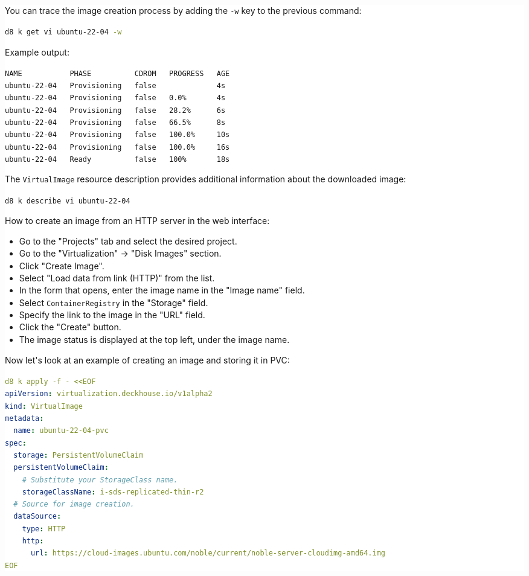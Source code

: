 You can trace the image creation process by adding the `-w` key to the previous command:

```bash
d8 k get vi ubuntu-22-04 -w
```

Example output:

```txt
NAME           PHASE          CDROM   PROGRESS   AGE
ubuntu-22-04   Provisioning   false              4s
ubuntu-22-04   Provisioning   false   0.0%       4s
ubuntu-22-04   Provisioning   false   28.2%      6s
ubuntu-22-04   Provisioning   false   66.5%      8s
ubuntu-22-04   Provisioning   false   100.0%     10s
ubuntu-22-04   Provisioning   false   100.0%     16s
ubuntu-22-04   Ready          false   100%       18s
```

The `VirtualImage` resource description provides additional information about the downloaded image:

```bash
d8 k describe vi ubuntu-22-04
```

How to create an image from an HTTP server in the web interface:

- Go to the "Projects" tab and select the desired project.
- Go to the "Virtualization" → "Disk Images" section.
- Click "Create Image".
- Select "Load data from link (HTTP)" from the list.
- In the form that opens, enter the image name in the "Image name" field.
- Select `ContainerRegistry` in the "Storage" field.
- Specify the link to the image in the "URL" field.
- Click the "Create" button.
- The image status is displayed at the top left, under the image name.

Now let's look at an example of creating an image and storing it in PVC:

```yaml
d8 k apply -f - <<EOF
apiVersion: virtualization.deckhouse.io/v1alpha2
kind: VirtualImage
metadata:
  name: ubuntu-22-04-pvc
spec:
  storage: PersistentVolumeClaim
  persistentVolumeClaim:
    # Substitute your StorageClass name.
    storageClassName: i-sds-replicated-thin-r2
  # Source for image creation.
  dataSource:
    type: HTTP
    http:
      url: https://cloud-images.ubuntu.com/noble/current/noble-server-cloudimg-amd64.img
EOF
```
